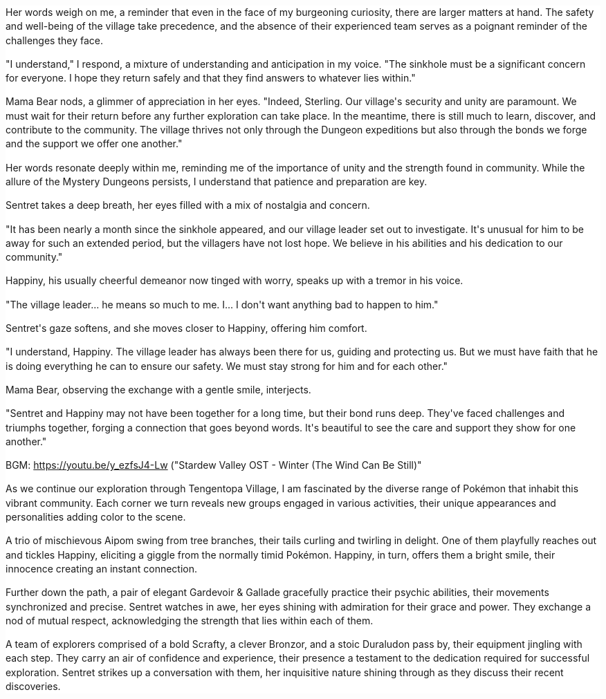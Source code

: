 Her words weigh on me, a reminder that even in the face of my burgeoning curiosity, there are larger matters at hand. The safety and well-being of the village take precedence, and the absence of their experienced team serves as a poignant reminder of the challenges they face.

"I understand," I respond, a mixture of understanding and anticipation in my voice. "The sinkhole must be a significant concern for everyone. I hope they return safely and that they find answers to whatever lies within."

Mama Bear nods, a glimmer of appreciation in her eyes. "Indeed, Sterling. Our village's security and unity are paramount. We must wait for their return before any further exploration can take place. In the meantime, there is still much to learn, discover, and contribute to the community. The village thrives not only through the Dungeon expeditions but also through the bonds we forge and the support we offer one another."

Her words resonate deeply within me, reminding me of the importance of unity and the strength found in community. While the allure of the Mystery Dungeons persists, I understand that patience and preparation are key.

Sentret takes a deep breath, her eyes filled with a mix of nostalgia and concern. 

"It has been nearly a month since the sinkhole appeared, and our village leader set out to investigate. It's unusual for him to be away for such an extended period, but the villagers have not lost hope. We believe in his abilities and his dedication to our community."

Happiny, his usually cheerful demeanor now tinged with worry, speaks up with a tremor in his voice. 

"The village leader... he means so much to me. I... I don't want anything bad to happen to him."

Sentret's gaze softens, and she moves closer to Happiny, offering him comfort. 

"I understand, Happiny. The village leader has always been there for us, guiding and protecting us. But we must have faith that he is doing everything he can to ensure our safety. We must stay strong for him and for each other."

Mama Bear, observing the exchange with a gentle smile, interjects. 

"Sentret and Happiny may not have been together for a long time, but their bond runs deep. They've faced challenges and triumphs together, forging a connection that goes beyond words. It's beautiful to see the care and support they show for one another."

BGM: https://youtu.be/y_ezfsJ4-Lw ("Stardew Valley OST - Winter (The Wind Can Be Still)"

As we continue our exploration through Tengentopa Village, I am fascinated by the diverse range of Pokémon that inhabit this vibrant community. Each corner we turn reveals new groups engaged in various activities, their unique appearances and personalities adding color to the scene.

A trio of mischievous Aipom swing from tree branches, their tails curling and twirling in delight. One of them playfully reaches out and tickles Happiny, eliciting a giggle from the normally timid Pokémon. Happiny, in turn, offers them a bright smile, their innocence creating an instant connection.

Further down the path, a pair of elegant Gardevoir & Gallade gracefully practice their psychic abilities, their movements synchronized and precise. Sentret watches in awe, her eyes shining with admiration for their grace and power. They exchange a nod of mutual respect, acknowledging the strength that lies within each of them.

A team of explorers comprised of a bold Scrafty, a clever Bronzor, and a stoic Duraludon pass by, their equipment jingling with each step. They carry an air of confidence and experience, their presence a testament to the dedication required for successful exploration. Sentret strikes up a conversation with them, her inquisitive nature shining through as they discuss their recent discoveries.
